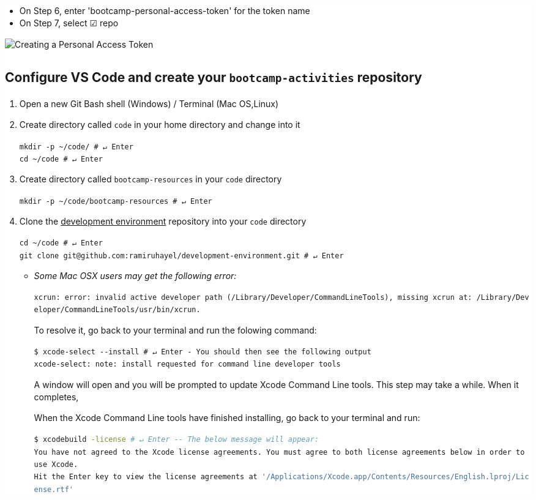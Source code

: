 - On Step 6, enter 'bootcamp-personal-access-token' for the token name
- On Step 7, select ☑ repo

![Creating a Personal Access Token](./images/personal-access-token.png)

## Configure VS Code and create your `bootcamp-activities` repository

1. Open a new Git Bash shell (Windows) / Terminal (Mac OS,Linux)

2. Create directory called `code` in your home directory and change into it

   ```console
   mkdir -p ~/code/ # ↵ Enter
   cd ~/code # ↵ Enter
   ```

3. Create directory called `bootcamp-resources` in your `code` directory

   ```console
   mkdir -p ~/code/bootcamp-resources # ↵ Enter
   ```

4. Clone the [development environment](https://github.com/ramiruhayel/development-environment) repository into your `code` directory

   ```console
   cd ~/code # ↵ Enter
   git clone git@github.com:ramiruhayel/development-environment.git # ↵ Enter
   ```

   - _Some Mac OSX users may get the following error:_

     ```console
     xcrun: error: invalid active developer path (/Library/Developer/CommandLineTools), missing xcrun at: /Library/Developer/CommandLineTools/usr/bin/xcrun.
     ```

     To resolve it, go back to your terminal and run the folowing command:

     ```console
     $ xcode-select --install # ↵ Enter - You should then see the following output
     xcode-select: note: install requested for command line developer tools
     ```

     A window will open and you will be prompted to update Xcode Command Line tools. This step may take a while. When it completes,

     When the Xcode Command Line tools have finished installing, go back to your terminal and run:

     ```sh
     $ xcodebuild -license # ↵ Enter -- The below message will appear:
     You have not agreed to the Xcode license agreements. You must agree to both license agreements below in order to use Xcode.
     Hit the Enter key to view the license agreements at '/Applications/Xcode.app/Contents/Resources/English.lproj/License.rtf'
     ```
